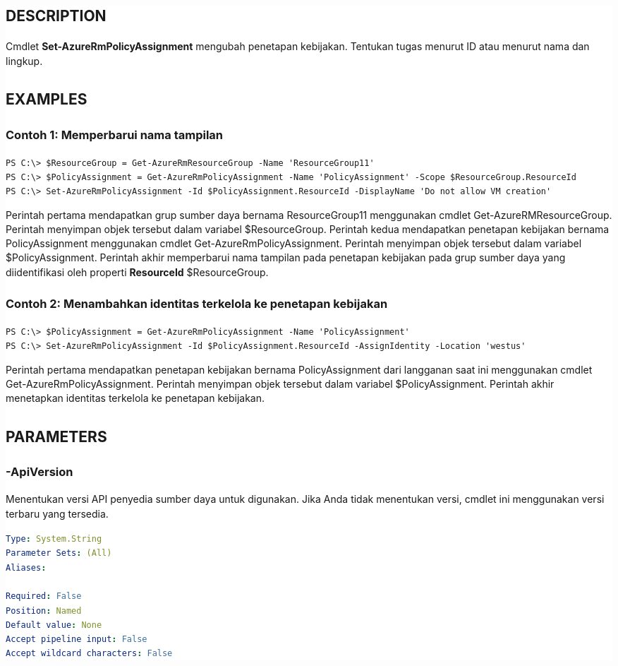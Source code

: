## DESCRIPTION
Cmdlet **Set-AzureRmPolicyAssignment** mengubah penetapan kebijakan.
Tentukan tugas menurut ID atau menurut nama dan lingkup.

## EXAMPLES

### Contoh 1: Memperbarui nama tampilan
```
PS C:\> $ResourceGroup = Get-AzureRmResourceGroup -Name 'ResourceGroup11'
PS C:\> $PolicyAssignment = Get-AzureRmPolicyAssignment -Name 'PolicyAssignment' -Scope $ResourceGroup.ResourceId
PS C:\> Set-AzureRmPolicyAssignment -Id $PolicyAssignment.ResourceId -DisplayName 'Do not allow VM creation'
```

Perintah pertama mendapatkan grup sumber daya bernama ResourceGroup11 menggunakan cmdlet Get-AzureRMResourceGroup.
Perintah menyimpan objek tersebut dalam variabel $ResourceGroup.
Perintah kedua mendapatkan penetapan kebijakan bernama PolicyAssignment menggunakan cmdlet Get-AzureRmPolicyAssignment.
Perintah menyimpan objek tersebut dalam variabel $PolicyAssignment.
Perintah akhir memperbarui nama tampilan pada penetapan kebijakan pada grup sumber daya yang diidentifikasi oleh properti **ResourceId** $ResourceGroup.

### Contoh 2: Menambahkan identitas terkelola ke penetapan kebijakan
```
PS C:\> $PolicyAssignment = Get-AzureRmPolicyAssignment -Name 'PolicyAssignment'
PS C:\> Set-AzureRmPolicyAssignment -Id $PolicyAssignment.ResourceId -AssignIdentity -Location 'westus'
```

Perintah pertama mendapatkan penetapan kebijakan bernama PolicyAssignment dari langganan saat ini menggunakan cmdlet Get-AzureRmPolicyAssignment.
Perintah menyimpan objek tersebut dalam variabel $PolicyAssignment.
Perintah akhir menetapkan identitas terkelola ke penetapan kebijakan.

## PARAMETERS

### -ApiVersion
Menentukan versi API penyedia sumber daya untuk digunakan.
Jika Anda tidak menentukan versi, cmdlet ini menggunakan versi terbaru yang tersedia.

```yaml
Type: System.String
Parameter Sets: (All)
Aliases:

Required: False
Position: Named
Default value: None
Accept pipeline input: False
Accept wildcard characters: False
```
